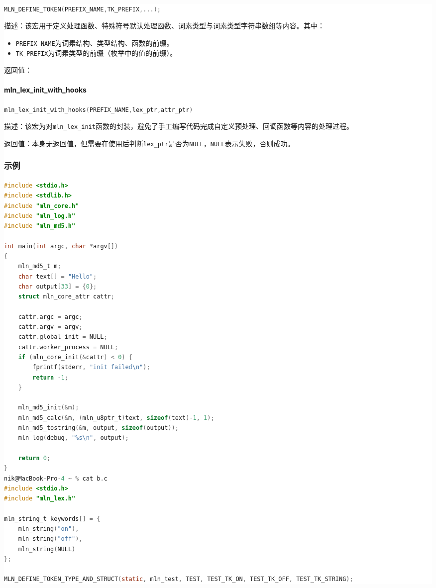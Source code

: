 ```c
MLN_DEFINE_TOKEN(PREFIX_NAME,TK_PREFIX,...);
```

描述：该宏用于定义处理函数、特殊符号默认处理函数、词素类型与词素类型字符串数组等内容。其中：

- `PREFIX_NAME`为词素结构、类型结构、函数的前缀。
- `TK_PREFIX`为词素类型的前缀（枚举中的值的前缀）。

返回值：



#### mln_lex_init_with_hooks

```c
mln_lex_init_with_hooks(PREFIX_NAME,lex_ptr,attr_ptr)
```

描述：该宏为对`mln_lex_init`函数的封装，避免了手工编写代码完成自定义预处理、回调函数等内容的处理过程。

返回值：本身无返回值，但需要在使用后判断`lex_ptr`是否为`NULL`，`NULL`表示失败，否则成功。



### 示例

```c
#include <stdio.h>
#include <stdlib.h>
#include "mln_core.h"
#include "mln_log.h"
#include "mln_md5.h"

int main(int argc, char *argv[])
{
    mln_md5_t m;
    char text[] = "Hello";
    char output[33] = {0};
    struct mln_core_attr cattr;

    cattr.argc = argc;
    cattr.argv = argv;
    cattr.global_init = NULL;
    cattr.worker_process = NULL;
    if (mln_core_init(&cattr) < 0) {
        fprintf(stderr, "init failed\n");
        return -1;
    }

    mln_md5_init(&m);
    mln_md5_calc(&m, (mln_u8ptr_t)text, sizeof(text)-1, 1);
    mln_md5_tostring(&m, output, sizeof(output));
    mln_log(debug, "%s\n", output);

    return 0;
}
nik@MacBook-Pro-4 ~ % cat b.c
#include <stdio.h>
#include "mln_lex.h"

mln_string_t keywords[] = {
    mln_string("on"),
    mln_string("off"),
    mln_string(NULL)
};

MLN_DEFINE_TOKEN_TYPE_AND_STRUCT(static, mln_test, TEST, TEST_TK_ON, TEST_TK_OFF, TEST_TK_STRING);
```